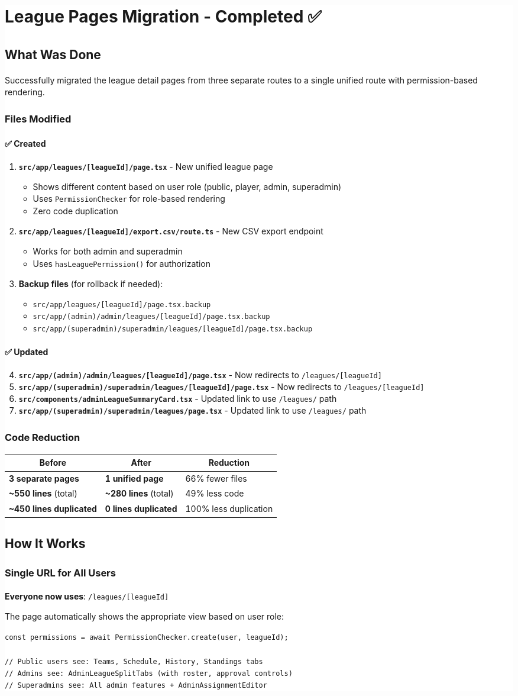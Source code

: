 # League Pages Migration - Completed ✅

## What Was Done

Successfully migrated the league detail pages from three separate routes to a single unified route with permission-based rendering.

### Files Modified

#### ✅ Created
1. **`src/app/leagues/[leagueId]/page.tsx`** - New unified league page
   - Shows different content based on user role (public, player, admin, superadmin)
   - Uses `PermissionChecker` for role-based rendering
   - Zero code duplication

2. **`src/app/leagues/[leagueId]/export.csv/route.ts`** - New CSV export endpoint
   - Works for both admin and superadmin
   - Uses `hasLeaguePermission()` for authorization

3. **Backup files** (for rollback if needed):
   - `src/app/leagues/[leagueId]/page.tsx.backup`
   - `src/app/(admin)/admin/leagues/[leagueId]/page.tsx.backup`
   - `src/app/(superadmin)/superadmin/leagues/[leagueId]/page.tsx.backup`

#### ✅ Updated
4. **`src/app/(admin)/admin/leagues/[leagueId]/page.tsx`** - Now redirects to `/leagues/[leagueId]`
5. **`src/app/(superadmin)/superadmin/leagues/[leagueId]/page.tsx`** - Now redirects to `/leagues/[leagueId]`
6. **`src/components/adminLeagueSummaryCard.tsx`** - Updated link to use `/leagues/` path
7. **`src/app/(superadmin)/superadmin/leagues/page.tsx`** - Updated link to use `/leagues/` path

### Code Reduction

| Before | After | Reduction |
|--------|-------|-----------|
| **3 separate pages** | **1 unified page** | 66% fewer files |
| **~550 lines** (total) | **~280 lines** (total) | 49% less code |
| **~450 lines duplicated** | **0 lines duplicated** | 100% less duplication |

## How It Works

### Single URL for All Users

**Everyone now uses**: `/leagues/[leagueId]`

The page automatically shows the appropriate view based on user role:

```tsx
const permissions = await PermissionChecker.create(user, leagueId);

// Public users see: Teams, Schedule, History, Standings tabs
// Admins see: AdminLeagueSplitTabs (with roster, approval controls)
// Superadmins see: All admin features + AdminAssignmentEditor
```
